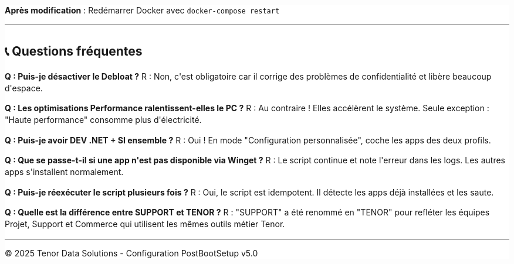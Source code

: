 **Après modification** : Redémarrer Docker avec `docker-compose restart`

---

## 📞 Questions fréquentes

**Q : Puis-je désactiver le Debloat ?**
R : Non, c'est obligatoire car il corrige des problèmes de confidentialité et libère beaucoup d'espace.

**Q : Les optimisations Performance ralentissent-elles le PC ?**
R : Au contraire ! Elles accélèrent le système. Seule exception : "Haute performance" consomme plus d'électricité.

**Q : Puis-je avoir DEV .NET + SI ensemble ?**
R : Oui ! En mode "Configuration personnalisée", coche les apps des deux profils.

**Q : Que se passe-t-il si une app n'est pas disponible via Winget ?**
R : Le script continue et note l'erreur dans les logs. Les autres apps s'installent normalement.

**Q : Puis-je réexécuter le script plusieurs fois ?**
R : Oui, le script est idempotent. Il détecte les apps déjà installées et les saute.

**Q : Quelle est la différence entre SUPPORT et TENOR ?**
R : "SUPPORT" a été renommé en "TENOR" pour refléter les équipes Projet, Support et Commerce qui utilisent les mêmes outils métier Tenor.

---

© 2025 Tenor Data Solutions - Configuration PostBootSetup v5.0
